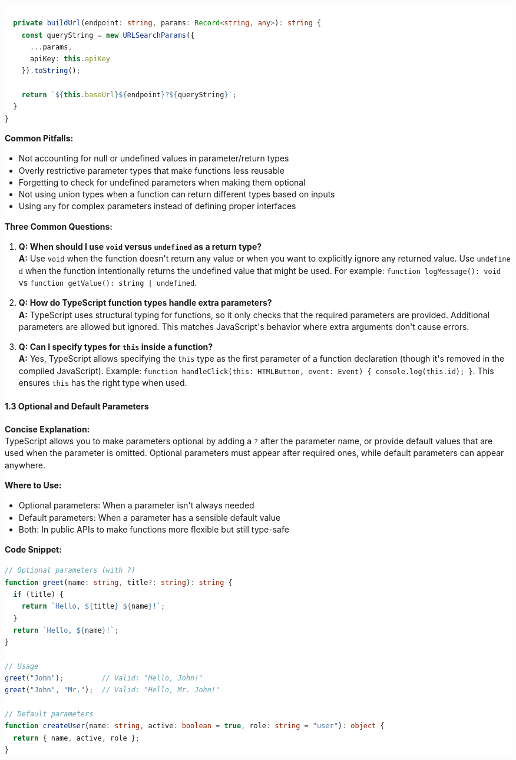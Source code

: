 ```typescript
  
  private buildUrl(endpoint: string, params: Record<string, any>): string {
    const queryString = new URLSearchParams({
      ...params,
      apiKey: this.apiKey
    }).toString();
    
    return `${this.baseUrl}${endpoint}?${queryString}`;
  }
}
```

**Common Pitfalls:**
- Not accounting for null or undefined values in parameter/return types
- Overly restrictive parameter types that make functions less reusable
- Forgetting to check for undefined parameters when making them optional
- Not using union types when a function can return different types based on inputs
- Using `any` for complex parameters instead of defining proper interfaces

**Three Common Questions:**

1. **Q: When should I use `void` versus `undefined` as a return type?**  
   **A:** Use `void` when the function doesn't return any value or when you want to explicitly ignore any returned value. Use `undefined` when the function intentionally returns the undefined value that might be used. For example: `function logMessage(): void` vs `function getValue(): string | undefined`.

2. **Q: How do TypeScript function types handle extra parameters?**  
   **A:** TypeScript uses structural typing for functions, so it only checks that the required parameters are provided. Additional parameters are allowed but ignored. This matches JavaScript's behavior where extra arguments don't cause errors.

3. **Q: Can I specify types for `this` inside a function?**  
   **A:** Yes, TypeScript allows specifying the `this` type as the first parameter of a function declaration (though it's removed in the compiled JavaScript). Example: `function handleClick(this: HTMLButton, event: Event) { console.log(this.id); }`. This ensures `this` has the right type when used.

#### 1.3 Optional and Default Parameters

**Concise Explanation:**  
TypeScript allows you to make parameters optional by adding a `?` after the parameter name, or provide default values that are used when the parameter is omitted. Optional parameters must appear after required ones, while default parameters can appear anywhere.

**Where to Use:**
- Optional parameters: When a parameter isn't always needed
- Default parameters: When a parameter has a sensible default value
- Both: In public APIs to make functions more flexible but still type-safe

**Code Snippet:**
```typescript
// Optional parameters (with ?)
function greet(name: string, title?: string): string {
  if (title) {
    return `Hello, ${title} ${name}!`;
  }
  return `Hello, ${name}!`;
}

// Usage
greet("John");         // Valid: "Hello, John!"
greet("John", "Mr.");  // Valid: "Hello, Mr. John!"

// Default parameters
function createUser(name: string, active: boolean = true, role: string = "user"): object {
  return { name, active, role };
}
```